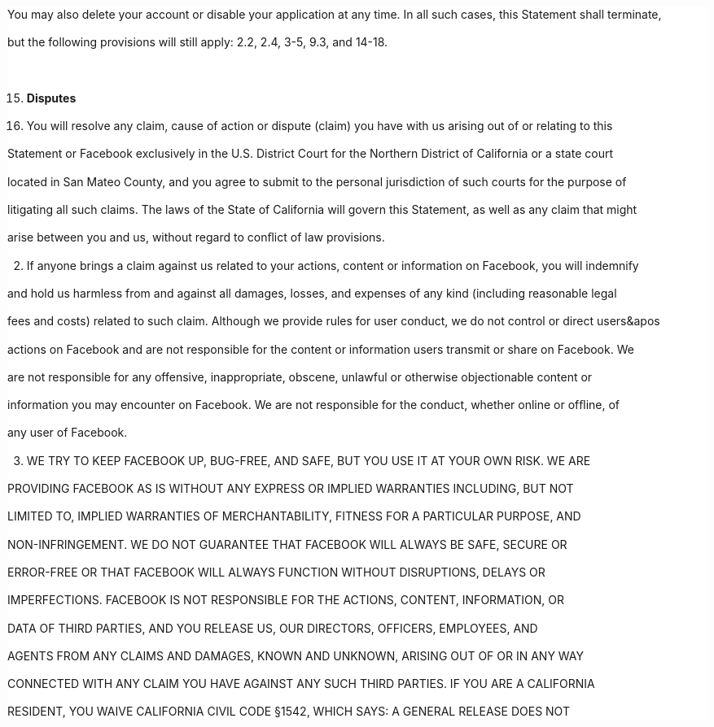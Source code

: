 You may also delete your account or disable your application at any time. In all such cases, this Statement shall terminate,

but the following provisions will still apply: 2.2, 2.4, 3-5, 9.3, and 14-18. 

 

15. **Disputes**

1. You will resolve any claim, cause of action or dispute (claim) you have with us arising out of or relating to this

Statement or Facebook exclusively in the U.S. District Court for the Northern District of California or a state court

located in San Mateo County, and you agree to submit to the personal jurisdiction of such courts for the purpose of

litigating all such claims. The laws of the State of California will govern this Statement, as well as any claim that might

arise between you and us, without regard to conﬂict of law provisions.

2. If anyone brings a claim against us related to your actions, content or information on Facebook, you will indemnify

and hold us harmless from and against all damages, losses, and expenses of any kind (including reasonable legal

fees and costs) related to such claim. Although we provide rules for user conduct, we do not control or direct users&apos

actions on Facebook and are not responsible for the content or information users transmit or share on Facebook. We

are not responsible for any offensive, inappropriate, obscene, unlawful or otherwise objectionable content or

information you may encounter on Facebook. We are not responsible for the conduct, whether online or ofﬂine, of

any user of Facebook.

3. WE TRY TO KEEP FACEBOOK UP, BUG-FREE, AND SAFE, BUT YOU USE IT AT YOUR OWN RISK. WE ARE

PROVIDING FACEBOOK AS IS WITHOUT ANY EXPRESS OR IMPLIED WARRANTIES INCLUDING, BUT NOT

LIMITED TO, IMPLIED WARRANTIES OF MERCHANTABILITY, FITNESS FOR A PARTICULAR PURPOSE, AND

NON-INFRINGEMENT. WE DO NOT GUARANTEE THAT FACEBOOK WILL ALWAYS BE SAFE, SECURE OR

ERROR-FREE OR THAT FACEBOOK WILL ALWAYS FUNCTION WITHOUT DISRUPTIONS, DELAYS OR

IMPERFECTIONS. FACEBOOK IS NOT RESPONSIBLE FOR THE ACTIONS, CONTENT, INFORMATION, OR

DATA OF THIRD PARTIES, AND YOU RELEASE US, OUR DIRECTORS, OFFICERS, EMPLOYEES, AND

AGENTS FROM ANY CLAIMS AND DAMAGES, KNOWN AND UNKNOWN, ARISING OUT OF OR IN ANY WAY

CONNECTED WITH ANY CLAIM YOU HAVE AGAINST ANY SUCH THIRD PARTIES. IF YOU ARE A CALIFORNIA

RESIDENT, YOU WAIVE CALIFORNIA CIVIL CODE §1542, WHICH SAYS: A GENERAL RELEASE DOES NOT
